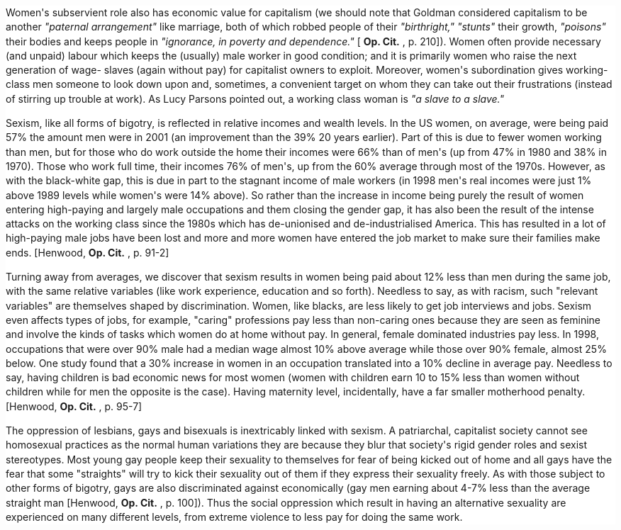 Women's subservient role also has economic value for capitalism (we should
note that Goldman considered capitalism to be another _"paternal arrangement"_
like marriage, both of which robbed people of their _"birthright,"_ _"stunts"_
their growth, _"poisons"_ their bodies and keeps people in _"ignorance, in
poverty and dependence."_ [ **Op. Cit.** , p. 210]). Women often provide
necessary (and unpaid) labour which keeps the (usually) male worker in good
condition; and it is primarily women who raise the next generation of wage-
slaves (again without pay) for capitalist owners to exploit. Moreover, women's
subordination gives working-class men someone to look down upon and,
sometimes, a convenient target on whom they can take out their frustrations
(instead of stirring up trouble at work). As Lucy Parsons pointed out, a
working class woman is _"a slave to a slave."_

Sexism, like all forms of bigotry, is reflected in relative incomes and wealth
levels. In the US women, on average, were being paid 57% the amount men were
in 2001 (an improvement than the 39% 20 years earlier). Part of this is due to
fewer women working than men, but for those who do work outside the home their
incomes were 66% than of men's (up from 47% in 1980 and 38% in 1970). Those
who work full time, their incomes 76% of men's, up from the 60% average
through most of the 1970s. However, as with the black-white gap, this is due
in part to the stagnant income of male workers (in 1998 men's real incomes
were just 1% above 1989 levels while women's were 14% above). So rather than
the increase in income being purely the result of women entering high-paying
and largely male occupations and them closing the gender gap, it has also been
the result of the intense attacks on the working class since the 1980s which
has de-unionised and de-industrialised America. This has resulted in a lot of
high-paying male jobs have been lost and more and more women have entered the
job market to make sure their families make ends. [Henwood, **Op. Cit.** , p.
91-2]

Turning away from averages, we discover that sexism results in women being
paid about 12% less than men during the same job, with the same relative
variables (like work experience, education and so forth). Needless to say, as
with racism, such "relevant variables" are themselves shaped by
discrimination. Women, like blacks, are less likely to get job interviews and
jobs. Sexism even affects types of jobs, for example, "caring" professions pay
less than non-caring ones because they are seen as feminine and involve the
kinds of tasks which women do at home without pay. In general, female
dominated industries pay less. In 1998, occupations that were over 90% male
had a median wage almost 10% above average while those over 90% female, almost
25% below. One study found that a 30% increase in women in an occupation
translated into a 10% decline in average pay. Needless to say, having children
is bad economic news for most women (women with children earn 10 to 15% less
than women without children while for men the opposite is the case). Having
maternity level, incidentally, have a far smaller motherhood penalty.
[Henwood, **Op. Cit.** , p. 95-7]

The oppression of lesbians, gays and bisexuals is inextricably linked with
sexism. A patriarchal, capitalist society cannot see homosexual practices as
the normal human variations they are because they blur that society's rigid
gender roles and sexist stereotypes. Most young gay people keep their
sexuality to themselves for fear of being kicked out of home and all gays have
the fear that some "straights" will try to kick their sexuality out of them if
they express their sexuality freely. As with those subject to other forms of
bigotry, gays are also discriminated against economically (gay men earning
about 4-7% less than the average straight man [Henwood, **Op. Cit.** , p.
100]). Thus the social oppression which result in having an alternative
sexuality are experienced on many different levels, from extreme violence to
less pay for doing the same work.
